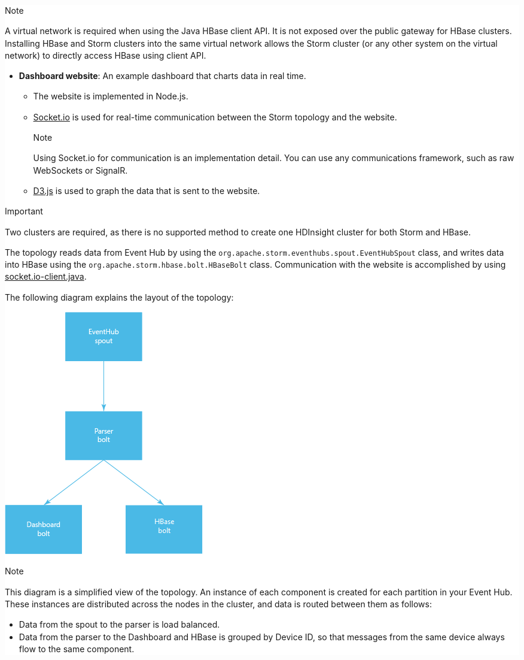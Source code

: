   > [!NOTE]
  > A virtual network is required when using the Java HBase client API. It is not exposed over the public gateway for HBase clusters. Installing HBase and Storm clusters into the same virtual network allows the Storm cluster (or any other system on the virtual network) to directly access HBase using client API.

* **Dashboard website**: An example dashboard that charts data in real time.
  
  * The website is implemented in Node.js.
  * [Socket.io](http://socket.io/) is used for real-time communication between the Storm topology and the website.
    
    > [!NOTE]
    > Using Socket.io for communication is an implementation detail. You can use any communications framework, such as raw WebSockets or SignalR.

  * [D3.js](http://d3js.org/) is used to graph the data that is sent to the website.

> [!IMPORTANT]
> Two clusters are required, as there is no supported method to create one HDInsight cluster for both Storm and HBase.

The topology reads data from Event Hub by using the `org.apache.storm.eventhubs.spout.EventHubSpout` class, and writes data into HBase using the `org.apache.storm.hbase.bolt.HBaseBolt` class. Communication with the website is accomplished by using [socket.io-client.java](https://github.com/nkzawa/socket.io-client.java).

The following diagram explains the layout of the topology:

![topology diagram](./media/apache-storm-sensor-data-analysis/sensoranalysis.png)

> [!NOTE]
> This diagram is a simplified view of the topology. An instance of each component is created for each partition in your Event Hub. These instances are distributed across the nodes in the cluster, and data is routed between them as follows:
> 
> * Data from the spout to the parser is load balanced.
> * Data from the parser to the Dashboard and HBase is grouped by Device ID, so that messages from the same device always flow to the same component.


[azure-portal]: https://portal.azure.com